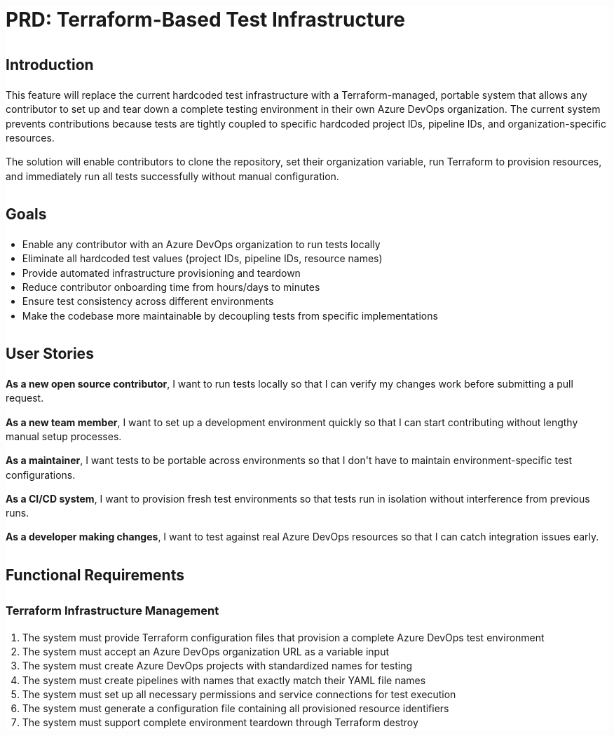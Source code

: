 # PRD: Terraform-Based Test Infrastructure

## Introduction

This feature will replace the current hardcoded test infrastructure with a Terraform-managed, portable system that allows any contributor to set up and tear down a complete testing environment in their own Azure DevOps organization. The current system prevents contributions because tests are tightly coupled to specific hardcoded project IDs, pipeline IDs, and organization-specific resources.

The solution will enable contributors to clone the repository, set their organization variable, run Terraform to provision resources, and immediately run all tests successfully without manual configuration.

## Goals

- Enable any contributor with an Azure DevOps organization to run tests locally
- Eliminate all hardcoded test values (project IDs, pipeline IDs, resource names)
- Provide automated infrastructure provisioning and teardown
- Reduce contributor onboarding time from hours/days to minutes
- Ensure test consistency across different environments
- Make the codebase more maintainable by decoupling tests from specific implementations

## User Stories

**As a new open source contributor**, I want to run tests locally so that I can verify my changes work before submitting a pull request.

**As a new team member**, I want to set up a development environment quickly so that I can start contributing without lengthy manual setup processes.

**As a maintainer**, I want tests to be portable across environments so that I don't have to maintain environment-specific test configurations.

**As a CI/CD system**, I want to provision fresh test environments so that tests run in isolation without interference from previous runs.

**As a developer making changes**, I want to test against real Azure DevOps resources so that I can catch integration issues early.

## Functional Requirements

### Terraform Infrastructure Management
1. The system must provide Terraform configuration files that provision a complete Azure DevOps test environment
2. The system must accept an Azure DevOps organization URL as a variable input
3. The system must create Azure DevOps projects with standardized names for testing
4. The system must create pipelines with names that exactly match their YAML file names
5. The system must set up all necessary permissions and service connections for test execution
6. The system must generate a configuration file containing all provisioned resource identifiers
7. The system must support complete environment teardown through Terraform destroy

